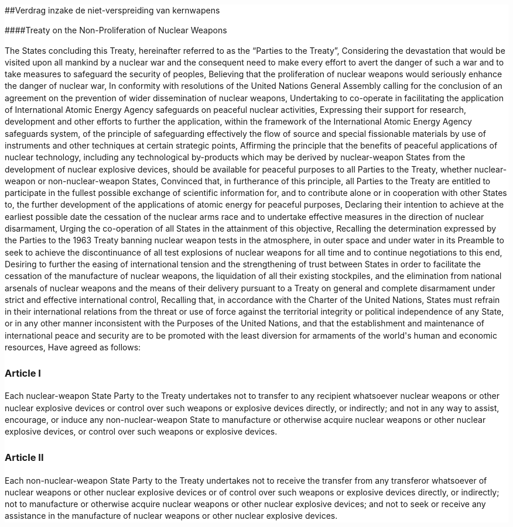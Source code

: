 <meta http-equiv='Content-Type' content='text/html; charset=utf-8' />

##Verdrag inzake de niet-verspreiding van kernwapens

####Treaty on the Non-Proliferation of Nuclear Weapons

The States concluding this Treaty, hereinafter referred to as the “Parties to the Treaty”, Considering the devastation that would be visited upon all mankind by a nuclear war and the consequent need to make every effort to avert the danger of such a war and to take measures to safeguard the security of peoples, Believing that the proliferation of nuclear weapons would seriously enhance the danger of nuclear war, In conformity with resolutions of the United Nations General Assembly calling for the conclusion of an agreement on the prevention of wider dissemination of nuclear weapons, Undertaking to co-operate in facilitating the application of International Atomic Energy Agency safeguards on peaceful nuclear activities, Expressing their support for research, development and other efforts to further the application, within the framework of the International Atomic Energy Agency safeguards system, of the principle of safeguarding effectively the flow of source and special fissionable materials by use of instruments and other techniques at certain strategic points, Affirming the principle that the benefits of peaceful applications of nuclear technology, including any technological by-products which may be derived by nuclear-weapon States from the development of nuclear explosive devices, should be available for peaceful purposes to all Parties to the Treaty, whether nuclear-weapon or non-nuclear-weapon States, Convinced that, in furtherance of this principle, all Parties to the Treaty are entitled to participate in the fullest possible exchange of scientific information for, and to contribute alone or in cooperation with other States to, the further development of the applications of atomic energy for peaceful purposes, Declaring their intention to achieve at the earliest possible date the cessation of the nuclear arms race and to undertake effective measures in the direction of nuclear disarmament, Urging the co-operation of all States in the attainment of this objective, Recalling the determination expressed by the Parties to the 1963 Treaty banning nuclear weapon tests in the atmosphere, in outer space and under water in its Preamble to seek to achieve the discontinuance of all test explosions of nuclear weapons for all time and to continue negotiations to this end, Desiring to further the easing of international tension and the strengthening of trust between States in order to facilitate the cessation of the manufacture of nuclear weapons, the liquidation of all their existing stockpiles, and the elimination from national arsenals of nuclear weapons and the means of their delivery pursuant to a Treaty on general and complete disarmament under strict and effective international control, Recalling that, in accordance with the Charter of the United Nations, States must refrain in their international relations from the threat or use of force against the territorial integrity or political independence of any State, or in any other manner inconsistent with the Purposes of the United Nations, and that the establishment and maintenance of international peace and security are to be promoted with the least diversion for armaments of the world's human and economic resources,   Have agreed as follows:    

### Article  I  

Each nuclear-weapon State Party to the Treaty undertakes not to transfer to any recipient whatsoever nuclear weapons or other nuclear explosive devices or control over such weapons or explosive devices directly, or indirectly; and not in any way to assist, encourage, or induce any non-nuclear-weapon State to manufacture or otherwise acquire nuclear weapons or other nuclear explosive devices, or control over such weapons or explosive devices.  

### Article  II  

Each non-nuclear-weapon State Party to the Treaty undertakes not to receive the transfer from any transferor whatsoever of nuclear weapons or other nuclear explosive devices or of control over such weapons or explosive devices directly, or indirectly; not to manufacture or otherwise acquire nuclear weapons or other nuclear explosive devices; and not to seek or receive any assistance in the manufacture of nuclear weapons or other nuclear explosive devices.  
